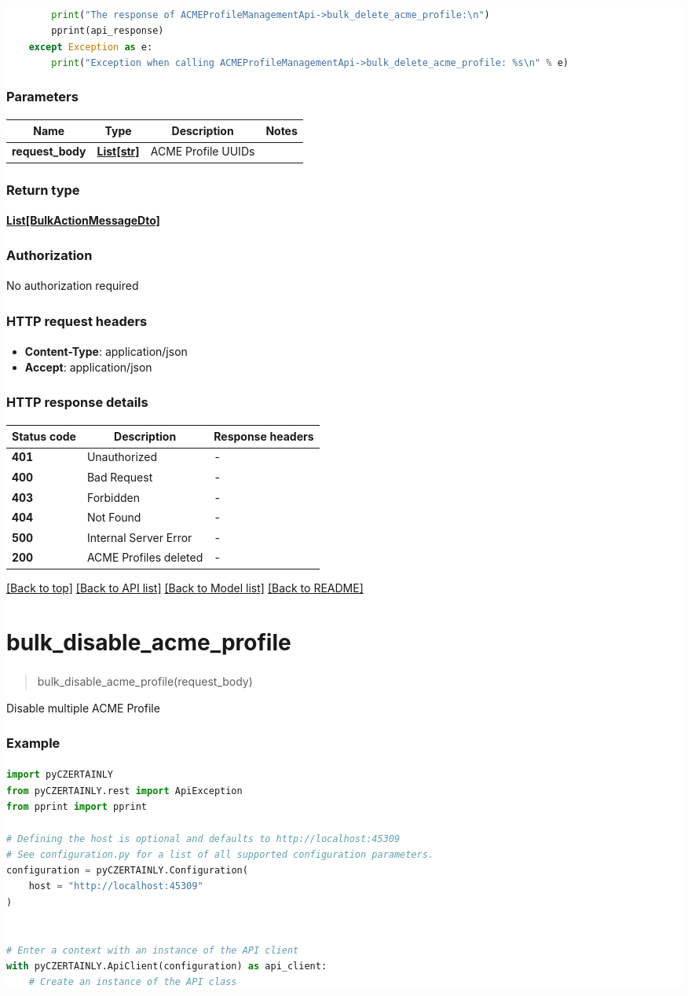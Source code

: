 ```python
        print("The response of ACMEProfileManagementApi->bulk_delete_acme_profile:\n")
        pprint(api_response)
    except Exception as e:
        print("Exception when calling ACMEProfileManagementApi->bulk_delete_acme_profile: %s\n" % e)
```



### Parameters


Name | Type | Description  | Notes
------------- | ------------- | ------------- | -------------
 **request_body** | [**List[str]**](str.md)| ACME Profile UUIDs | 

### Return type

[**List[BulkActionMessageDto]**](BulkActionMessageDto.md)

### Authorization

No authorization required

### HTTP request headers

 - **Content-Type**: application/json
 - **Accept**: application/json

### HTTP response details

| Status code | Description | Response headers |
|-------------|-------------|------------------|
**401** | Unauthorized |  -  |
**400** | Bad Request |  -  |
**403** | Forbidden |  -  |
**404** | Not Found |  -  |
**500** | Internal Server Error |  -  |
**200** | ACME Profiles deleted |  -  |

[[Back to top]](#) [[Back to API list]](../README.md#documentation-for-api-endpoints) [[Back to Model list]](../README.md#documentation-for-models) [[Back to README]](../README.md)

# **bulk_disable_acme_profile**
> bulk_disable_acme_profile(request_body)

Disable multiple ACME Profile

### Example


```python
import pyCZERTAINLY
from pyCZERTAINLY.rest import ApiException
from pprint import pprint

# Defining the host is optional and defaults to http://localhost:45309
# See configuration.py for a list of all supported configuration parameters.
configuration = pyCZERTAINLY.Configuration(
    host = "http://localhost:45309"
)


# Enter a context with an instance of the API client
with pyCZERTAINLY.ApiClient(configuration) as api_client:
    # Create an instance of the API class
```